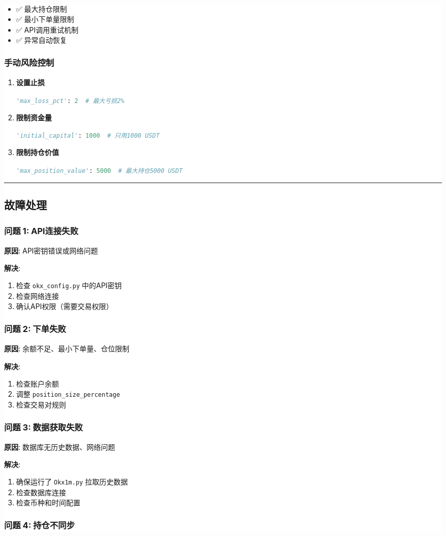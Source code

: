- ✅ 最大持仓限制
- ✅ 最小下单量限制
- ✅ API调用重试机制
- ✅ 异常自动恢复

### 手动风险控制

1. **设置止损**
   ```python
   'max_loss_pct': 2  # 最大亏损2%
   ```

2. **限制资金量**
   ```python
   'initial_capital': 1000  # 只用1000 USDT
   ```

3. **限制持仓价值**
   ```python
   'max_position_value': 5000  # 最大持仓5000 USDT
   ```

---

## 故障处理

### 问题 1: API连接失败

**原因**: API密钥错误或网络问题

**解决**:
1. 检查 `okx_config.py` 中的API密钥
2. 检查网络连接
3. 确认API权限（需要交易权限）

### 问题 2: 下单失败

**原因**: 余额不足、最小下单量、仓位限制

**解决**:
1. 检查账户余额
2. 调整 `position_size_percentage`
3. 检查交易对规则

### 问题 3: 数据获取失败

**原因**: 数据库无历史数据、网络问题

**解决**:
1. 确保运行了 `Okx1m.py` 拉取历史数据
2. 检查数据库连接
3. 检查币种和时间配置

### 问题 4: 持仓不同步
